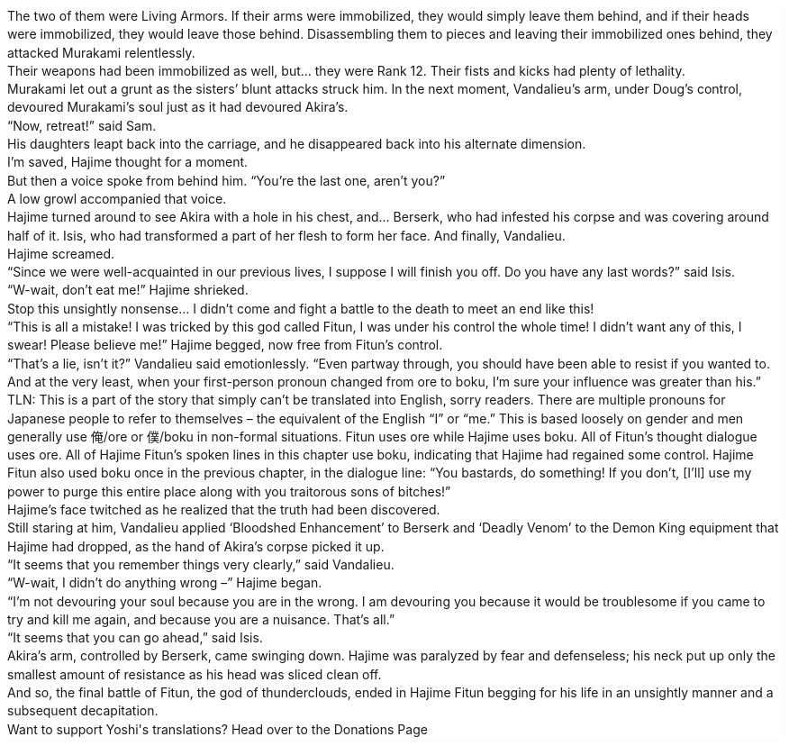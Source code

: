 The two of them were Living Armors. If their arms were immobilized, they would simply leave them behind, and if their heads were immobilized, they would leave those behind. Disassembling them to pieces and leaving their immobilized ones behind, they attacked Murakami relentlessly.<br/>
Their weapons had been immobilized as well, but… they were Rank 12. Their fists and kicks had plenty of lethality.<br/>
Murakami let out a grunt as the sisters’ blunt attacks struck him. In the next moment, Vandalieu’s arm, under Doug’s control, devoured Murakami’s soul just as it had devoured Akira’s.<br/>
“Now, retreat!” said Sam.<br/>
His daughters leapt back into the carriage, and he disappeared back into his alternate dimension.<br/>
I’m saved, Hajime thought for a moment.<br/>
But then a voice spoke from behind him. “You’re the last one, aren’t you?”<br/>
A low growl accompanied that voice.<br/>
Hajime turned around to see Akira with a hole in his chest, and… Berserk, who had infested his corpse and was covering around half of it. Isis, who had transformed a part of her flesh to form her face. And finally, Vandalieu.<br/>
Hajime screamed.<br/>
“Since we were well-acquainted in our previous lives, I suppose I will finish you off. Do you have any last words?” said Isis.<br/>
“W-wait, don’t eat me!” Hajime shrieked.<br/>
Stop this unsightly nonsense… I didn’t come and fight a battle to the death to meet an end like this!<br/>
“This is all a mistake! I was tricked by this god called Fitun, I was under his control the whole time! I didn’t want any of this, I swear! Please believe me!” Hajime begged, now free from Fitun’s control.<br/>
“That’s a lie, isn’t it?” Vandalieu said emotionlessly. “Even partway through, you should have been able to resist if you wanted to. And at the very least, when your first-person pronoun changed from ore to boku, I’m sure your influence was greater than his.”<br/>
TLN: This is a part of the story that simply can’t be translated into English, sorry readers. There are multiple pronouns for Japanese people to refer to themselves – the equivalent of the English “I” or “me.” This is based loosely on gender and men generally use 俺/ore or 僕/boku in non-formal situations. Fitun uses ore while Hajime uses boku. All of Fitun’s thought dialogue uses ore. All of Hajime Fitun’s spoken lines in this chapter use boku, indicating that Hajime had regained some control. Hajime Fitun also used boku once in the previous chapter, in the dialogue line: “You bastards, do something! If you don’t, [I’ll] use my power to purge this entire place along with you traitorous sons of bitches!”<br/>
Hajime’s face twitched as he realized that the truth had been discovered.<br/>
Still staring at him, Vandalieu applied ‘Bloodshed Enhancement’ to Berserk and ‘Deadly Venom’ to the Demon King equipment that Hajime had dropped, as the hand of Akira’s corpse picked it up.<br/>
“It seems that you remember things very clearly,” said Vandalieu.<br/>
“W-wait, I didn’t do anything wrong –” Hajime began.<br/>
“I’m not devouring your soul because you are in the wrong. I am devouring you because it would be troublesome if you came to try and kill me again, and because you are a nuisance. That’s all.”<br/>
“It seems that you can go ahead,” said Isis.<br/>
Akira’s arm, controlled by Berserk, came swinging down. Hajime was paralyzed by fear and defenseless; his neck put up only the smallest amount of resistance as his head was sliced clean off.<br/>
And so, the final battle of Fitun, the god of thunderclouds, ended in Hajime Fitun begging for his life in an unsightly manner and a subsequent decapitation.<br/>
Want to support Yoshi's translations? Head over to the Donations Page<br/>
